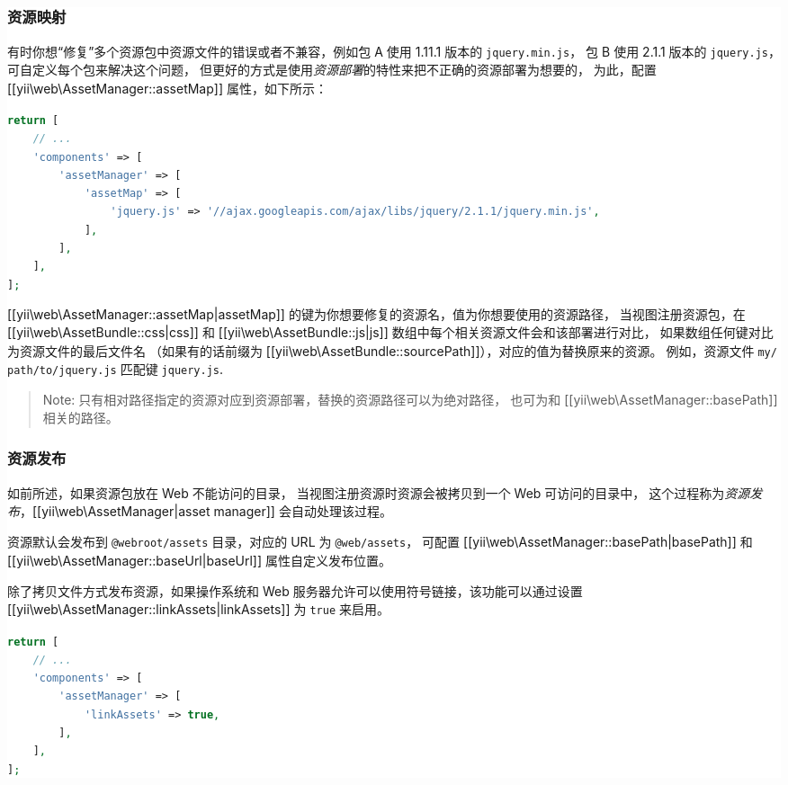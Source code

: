 
### 资源映射 <span id="asset-mapping"></span>

有时你想“修复”多个资源包中资源文件的错误或者不兼容，例如包 A 使用 1.11.1 版本的 `jquery.min.js`，
包 B 使用 2.1.1 版本的 `jquery.js`，可自定义每个包来解决这个问题，
但更好的方式是使用*资源部署*的特性来把不正确的资源部署为想要的，
为此，配置 [[yii\web\AssetManager::assetMap]] 属性，如下所示：

```php
return [
    // ...
    'components' => [
        'assetManager' => [
            'assetMap' => [
                'jquery.js' => '//ajax.googleapis.com/ajax/libs/jquery/2.1.1/jquery.min.js',
            ],
        ],
    ],
];
```

[[yii\web\AssetManager::assetMap|assetMap]] 的键为你想要修复的资源名，值为你想要使用的资源路径，
当视图注册资源包，在 [[yii\web\AssetBundle::css|css]] 和
[[yii\web\AssetBundle::js|js]] 数组中每个相关资源文件会和该部署进行对比，
如果数组任何键对比为资源文件的最后文件名
（如果有的话前缀为 [[yii\web\AssetBundle::sourcePath]]），对应的值为替换原来的资源。
例如，资源文件 `my/path/to/jquery.js` 匹配键 `jquery.js`.

> Note: 只有相对路径指定的资源对应到资源部署，替换的资源路径可以为绝对路径，
  也可为和 [[yii\web\AssetManager::basePath]] 相关的路径。


### 资源发布 <span id="asset-publishing"></span>

如前所述，如果资源包放在 Web 不能访问的目录，
当视图注册资源时资源会被拷贝到一个 Web 可访问的目录中，
这个过程称为*资源发布*，[[yii\web\AssetManager|asset manager]] 会自动处理该过程。

资源默认会发布到 `@webroot/assets` 目录，对应的 URL 为 `@web/assets`，
可配置 [[yii\web\AssetManager::basePath|basePath]] 和 
[[yii\web\AssetManager::baseUrl|baseUrl]] 属性自定义发布位置。

除了拷贝文件方式发布资源，如果操作系统和 Web 服务器允许可以使用符号链接，该功能可以通过设置
[[yii\web\AssetManager::linkAssets|linkAssets]] 为 `true` 来启用。

```php
return [
    // ...
    'components' => [
        'assetManager' => [
            'linkAssets' => true,
        ],
    ],
];
```
